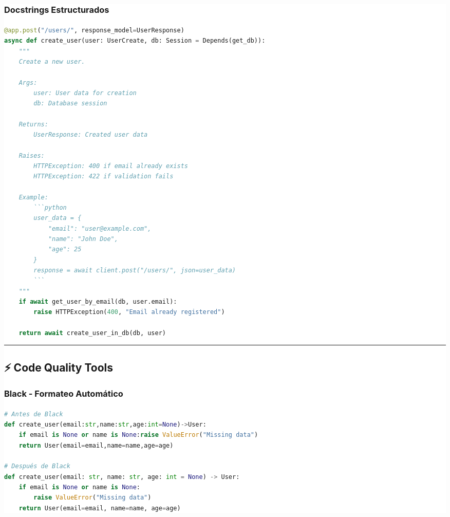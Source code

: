 ### **Docstrings Estructurados**

````python
@app.post("/users/", response_model=UserResponse)
async def create_user(user: UserCreate, db: Session = Depends(get_db)):
    """
    Create a new user.

    Args:
        user: User data for creation
        db: Database session

    Returns:
        UserResponse: Created user data

    Raises:
        HTTPException: 400 if email already exists
        HTTPException: 422 if validation fails

    Example:
        ```python
        user_data = {
            "email": "user@example.com",
            "name": "John Doe",
            "age": 25
        }
        response = await client.post("/users/", json=user_data)
        ```
    """
    if await get_user_by_email(db, user.email):
        raise HTTPException(400, "Email already registered")

    return await create_user_in_db(db, user)
````

---

## ⚡ Code Quality Tools

### **Black - Formateo Automático**

```python
# Antes de Black
def create_user(email:str,name:str,age:int=None)->User:
    if email is None or name is None:raise ValueError("Missing data")
    return User(email=email,name=name,age=age)

# Después de Black
def create_user(email: str, name: str, age: int = None) -> User:
    if email is None or name is None:
        raise ValueError("Missing data")
    return User(email=email, name=name, age=age)
```
